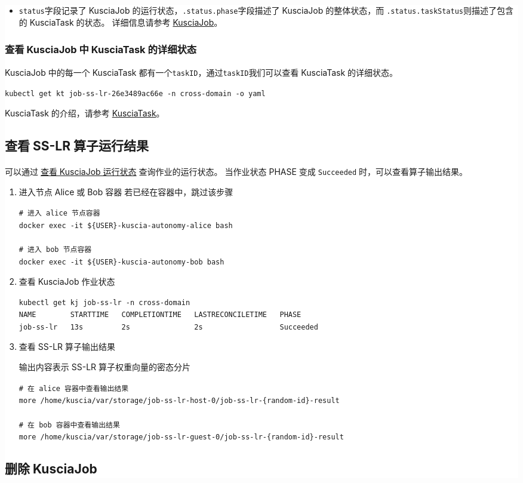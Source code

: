 - `status`字段记录了 KusciaJob 的运行状态，`.status.phase`字段描述了 KusciaJob 的整体状态，而 `.status.taskStatus`则描述了包含的 KusciaTask 的状态。
详细信息请参考 [KusciaJob](../reference/concepts/kusciajob_cn.md)。

### 查看 KusciaJob 中 KusciaTask 的详细状态

KusciaJob 中的每一个 KusciaTask 都有一个`taskID`，通过`taskID`我们可以查看 KusciaTask 的详细状态。

```shell
kubectl get kt job-ss-lr-26e3489ac66e -n cross-domain -o yaml
```

KusciaTask 的介绍，请参考 [KusciaTask](../reference/concepts/kusciatask_cn.md)。

## 查看 SS-LR 算子运行结果

可以通过 [查看 KusciaJob 运行状态](#get-kuscia-job-phase) 查询作业的运行状态。 当作业状态 PHASE 变成 `Succeeded` 时，可以查看算子输出结果。

1. 进入节点 Alice 或 Bob 容器
    若已经在容器中，跳过该步骤

    ```shell
    # 进入 alice 节点容器
    docker exec -it ${USER}-kuscia-autonomy-alice bash

    # 进入 bob 节点容器
    docker exec -it ${USER}-kuscia-autonomy-bob bash
    ```

2. 查看 KusciaJob 作业状态

    ```shell
    kubectl get kj job-ss-lr -n cross-domain
    NAME        STARTTIME   COMPLETIONTIME   LASTRECONCILETIME   PHASE
    job-ss-lr   13s         2s               2s                  Succeeded
    ```

3. 查看 SS-LR 算子输出结果

    输出内容表示 SS-LR 算子权重向量的密态分片

    ```shell
    # 在 alice 容器中查看输出结果
    more /home/kuscia/var/storage/job-ss-lr-host-0/job-ss-lr-{random-id}-result

    # 在 bob 容器中查看输出结果
    more /home/kuscia/var/storage/job-ss-lr-guest-0/job-ss-lr-{random-id}-result
    ```

## 删除 KusciaJob
